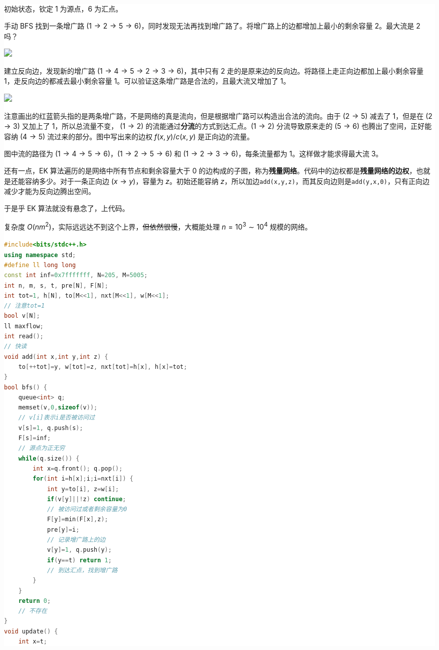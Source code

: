 初始状态，钦定 $1$ 为源点，$6$ 为汇点。

手动 BFS 找到一条增广路 $(1 \rightarrow 2 \rightarrow 5 \rightarrow 6)$，同时发现无法再找到增广路了。将增广路上的边都增加上最小的剩余容量 $2$。最大流是 $2$ 吗？

![](https://s2.loli.net/2022/07/03/mLOMUrCnN5JKicV.png)

建立反向边，发现新的增广路 $(1 \rightarrow 4 \rightarrow 5 \rightarrow 2 \rightarrow 3 \rightarrow 6)$，其中只有 $2$ 走的是原来边的反向边。将路径上走正向边都加上最小剩余容量 $1$，走反向边的都减去最小剩余容量 $1$。可以验证这条增广路是合法的，且最大流又增加了 $1$。

![](https://s2.loli.net/2022/07/03/45KP8yjOaHYidJN.png)

注意画出的红蓝箭头指的是两条增广路，不是网络的真是流向，但是根据增广路可以构造出合法的流向。由于 $(2 \rightarrow 5)$ 减去了 $1$，但是在 $(2 \rightarrow 3)$ 又加上了 $1$，所以总流量不变， $(1 \rightarrow 2)$ 的流能通过**分流**的方式到达汇点。$(1 \rightarrow 2)$ 分流导致原来走的 $(5 \rightarrow 6)$ 也腾出了空间，正好能容纳 $(4 \rightarrow 5)$ 流过来的部分。图中写出来的边权 $f(x,y)/c(x,y)$ 是正向边的流量。

图中流的路径为 $(1 \rightarrow 4 \rightarrow 5 \rightarrow 6)$，$(1 \rightarrow 2 \rightarrow 5  \rightarrow 6)$ 和 $(1 \rightarrow 2 \rightarrow 3  \rightarrow 6)$，每条流量都为 $1$。这样做才能求得最大流 $3$。

还有一点，EK 算法遍历的是网络中所有节点和剩余容量大于 $0$ 的边构成的子图，称为**残量网络**。代码中的边权都是**残量网络的边权**，也就是还能容纳多少。对于一条正向边 $(x \rightarrow y)$，容量为 $z$。初始还能容纳 $z$，所以加边`add(x,y,z)`，而其反向边则是`add(y,x,0)`，只有正向边减少才能为反向边腾出空间。

于是乎 EK 算法就没有悬念了，上代码。

复杂度 $O(nm^2)$，实际远远达不到这个上界，~~但依然很慢~~，大概能处理 $n=10^3 \sim 10^4$ 规模的网络。

```cpp
#include<bits/stdc++.h>
using namespace std;
#define ll long long
const int inf=0x7fffffff, N=205, M=5005;
int n, m, s, t, pre[N], F[N];
int tot=1, h[N], to[M<<1], nxt[M<<1], w[M<<1];
// 注意tot=1
bool v[N];
ll maxflow;
int read();
// 快读
void add(int x,int y,int z) {
	to[++tot]=y, w[tot]=z, nxt[tot]=h[x], h[x]=tot;
}
bool bfs() {
	queue<int> q;
	memset(v,0,sizeof(v));
    // v[i]表示i是否被访问过
	v[s]=1, q.push(s);
	F[s]=inf;
    // 源点为正无穷
	while(q.size()) {
		int x=q.front(); q.pop();
		for(int i=h[x];i;i=nxt[i]) {
			int y=to[i], z=w[i];
			if(v[y]||!z) continue;
            // 被访问过或者剩余容量为0
			F[y]=min(F[x],z);
			pre[y]=i;
            // 记录增广路上的边
			v[y]=1, q.push(y);
			if(y==t) return 1;
            // 到达汇点，找到增广路
		} 
	}
	return 0;
    // 不存在
}
void update() {
	int x=t;
```